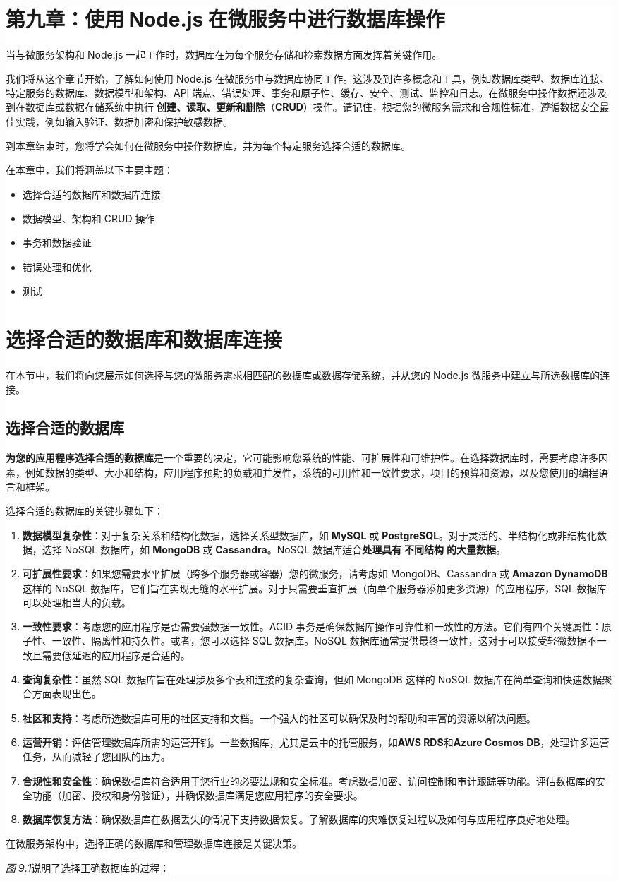 

# 第九章：使用 Node.js 在微服务中进行数据库操作

当与微服务架构和 Node.js 一起工作时，数据库在为每个服务存储和检索数据方面发挥着关键作用。

我们将从这个章节开始，了解如何使用 Node.js 在微服务中与数据库协同工作。这涉及到许多概念和工具，例如数据库类型、数据库连接、特定服务的数据库、数据模型和架构、API 端点、错误处理、事务和原子性、缓存、安全、测试、监控和日志。在微服务中操作数据还涉及到在数据库或数据存储系统中执行 **创建、读取、更新和删除**（**CRUD**）操作。请记住，根据您的微服务需求和合规性标准，遵循数据安全最佳实践，例如输入验证、数据加密和保护敏感数据。

到本章结束时，您将学会如何在微服务中操作数据库，并为每个特定服务选择合适的数据库。

在本章中，我们将涵盖以下主要主题：

+   选择合适的数据库和数据库连接

+   数据模型、架构和 CRUD 操作

+   事务和数据验证

+   错误处理和优化

+   测试

# 选择合适的数据库和数据库连接

在本节中，我们将向您展示如何选择与您的微服务需求相匹配的数据库或数据存储系统，并从您的 Node.js 微服务中建立与所选数据库的连接。

## 选择合适的数据库

**为您的应用程序选择合适的数据库**是一个重要的决定，它可能影响您系统的性能、可扩展性和可维护性。在选择数据库时，需要考虑许多因素，例如数据的类型、大小和结构，应用程序预期的负载和并发性，系统的可用性和一致性要求，项目的预算和资源，以及您使用的编程语言和框架。

选择合适的数据库的关键步骤如下：

1.  **数据模型复杂性**：对于复杂关系和结构化数据，选择关系型数据库，如 **MySQL** 或 **PostgreSQL**。对于灵活的、半结构化或非结构化数据，选择 NoSQL 数据库，如 **MongoDB** 或 **Cassandra**。NoSQL 数据库适合**处理具有** **不同结构** **的大量数据**。

1.  **可扩展性要求**：如果您需要水平扩展（跨多个服务器或容器）您的微服务，请考虑如 MongoDB、Cassandra 或 **Amazon DynamoDB** 这样的 NoSQL 数据库，它们旨在实现无缝的水平扩展。对于只需要垂直扩展（向单个服务器添加更多资源）的应用程序，SQL 数据库可以处理相当大的负载。

1.  **一致性要求**：考虑您的应用程序是否需要强数据一致性。ACID 事务是确保数据库操作可靠性和一致性的方法。它们有四个关键属性：原子性、一致性、隔离性和持久性。或者，您可以选择 SQL 数据库。NoSQL 数据库通常提供最终一致性，这对于可以接受轻微数据不一致且需要低延迟的应用程序是合适的。

1.  **查询复杂性**：虽然 SQL 数据库旨在处理涉及多个表和连接的复杂查询，但如 MongoDB 这样的 NoSQL 数据库在简单查询和快速数据聚合方面表现出色。

1.  **社区和支持**：考虑所选数据库可用的社区支持和文档。一个强大的社区可以确保及时的帮助和丰富的资源以解决问题。

1.  **运营开销**：评估管理数据库所需的运营开销。一些数据库，尤其是云中的托管服务，如**AWS RDS**和**Azure Cosmos DB**，处理许多运营任务，从而减轻了您团队的压力。

1.  **合规性和安全性**：确保数据库符合适用于您行业的必要法规和安全标准。考虑数据加密、访问控制和审计跟踪等功能。评估数据库的安全功能（加密、授权和身份验证），并确保数据库满足您应用程序的安全要求。

1.  **数据库恢复方法**：确保数据库在数据丢失的情况下支持数据恢复。了解数据库的灾难恢复过程以及如何与应用程序良好地处理。

在微服务架构中，选择正确的数据库和管理数据库连接是关键决策。

*图 9*.*1*说明了选择正确数据库的过程：
